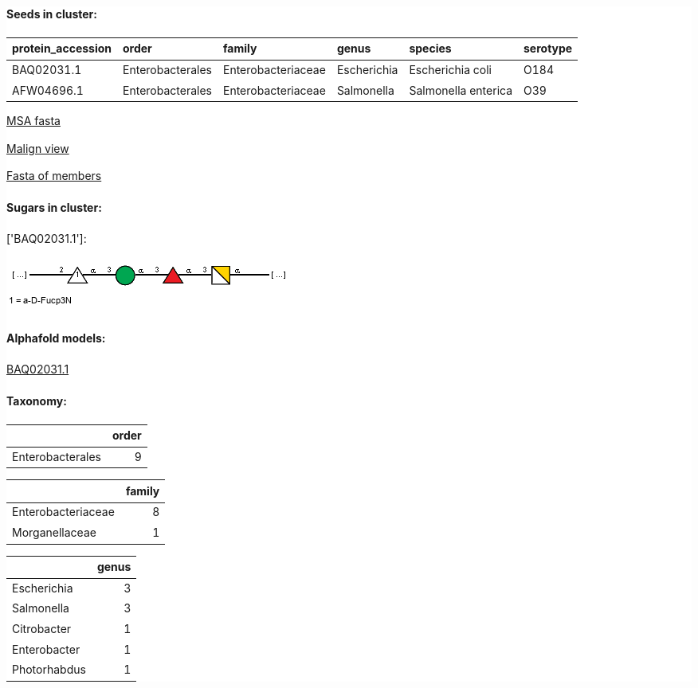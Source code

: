 #### Seeds in cluster:

| protein_accession   | order            | family             | genus       | species             | serotype   |
|:--------------------|:-----------------|:-------------------|:------------|:--------------------|:-----------|
| BAQ02031.1          | Enterobacterales | Enterobacteriaceae | Escherichia | Escherichia coli    | O184       |
| AFW04696.1          | Enterobacterales | Enterobacteriaceae | Salmonella  | Salmonella enterica | O39        |

[MSA fasta](https://github.com/idameitil/phd/tree/master/data/wzy/ssn-clusterings/clustering/2205181315/clusters/0009_101/sequences.afa)

[Malign view](https://github.com/idameitil/phd/tree/master/data/wzy/ssn-clusterings/clustering/2205181315/clusters/0009_101/sequences.malign)

[Fasta of members](https://github.com/idameitil/phd/tree/master/data/wzy/ssn-clusterings/clustering/2205181315/clusters/0009_101/sequences.fa)

#### Sugars in cluster:

['BAQ02031.1']:

![](../../../../csdb/images/1926.gif)

#### Alphafold models:

[BAQ02031.1](https://github.com/idameitil/phd/tree/master/data/wzy/alphafold/2202060002-wzy_100/af_out/BAQ02031.1/ranked_0.pdb)

#### Taxonomy:

|                  |   order |
|:-----------------|--------:|
| Enterobacterales |       9 |

|                    |   family |
|:-------------------|---------:|
| Enterobacteriaceae |        8 |
| Morganellaceae     |        1 |

|              |   genus |
|:-------------|--------:|
| Escherichia  |       3 |
| Salmonella   |       3 |
| Citrobacter  |       1 |
| Enterobacter |       1 |
| Photorhabdus |       1 |
